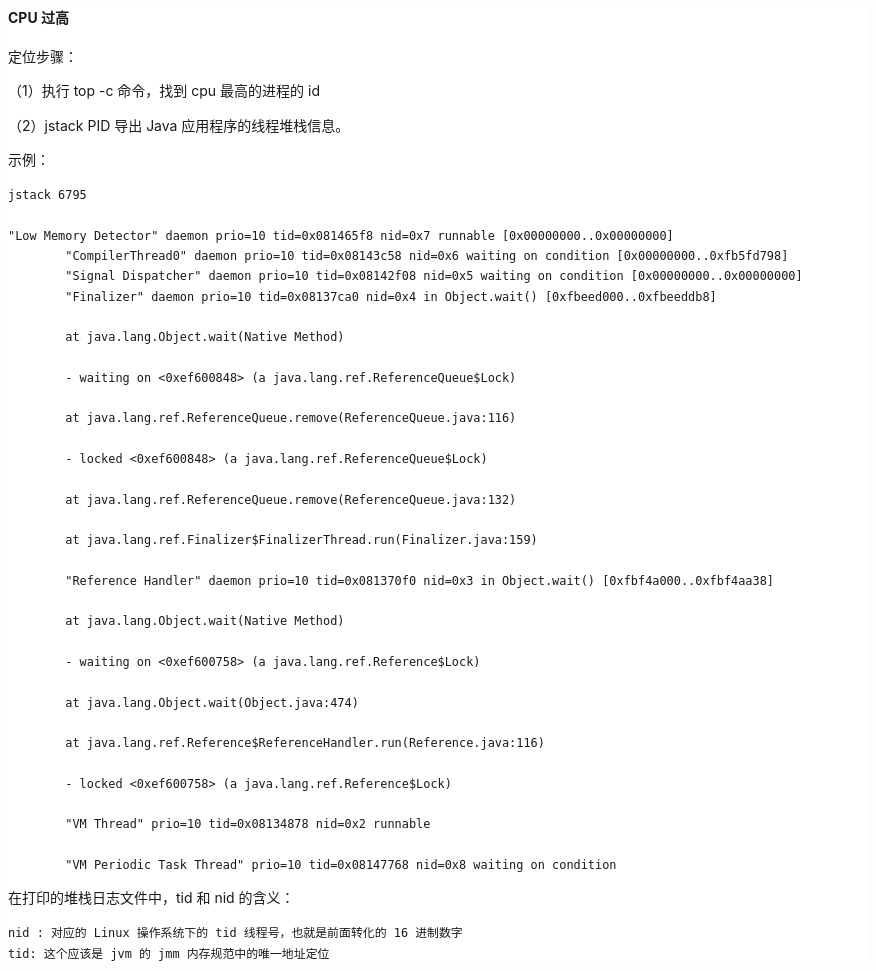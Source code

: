#### CPU 过高

定位步骤：

（1）执行 top -c 命令，找到 cpu 最高的进程的 id

（2）jstack PID 导出 Java 应用程序的线程堆栈信息。

示例：

```
jstack 6795

"Low Memory Detector" daemon prio=10 tid=0x081465f8 nid=0x7 runnable [0x00000000..0x00000000]  
        "CompilerThread0" daemon prio=10 tid=0x08143c58 nid=0x6 waiting on condition [0x00000000..0xfb5fd798]  
        "Signal Dispatcher" daemon prio=10 tid=0x08142f08 nid=0x5 waiting on condition [0x00000000..0x00000000]  
        "Finalizer" daemon prio=10 tid=0x08137ca0 nid=0x4 in Object.wait() [0xfbeed000..0xfbeeddb8]  

        at java.lang.Object.wait(Native Method)  

        - waiting on <0xef600848> (a java.lang.ref.ReferenceQueue$Lock)  

        at java.lang.ref.ReferenceQueue.remove(ReferenceQueue.java:116)  

        - locked <0xef600848> (a java.lang.ref.ReferenceQueue$Lock)  

        at java.lang.ref.ReferenceQueue.remove(ReferenceQueue.java:132)  

        at java.lang.ref.Finalizer$FinalizerThread.run(Finalizer.java:159)  

        "Reference Handler" daemon prio=10 tid=0x081370f0 nid=0x3 in Object.wait() [0xfbf4a000..0xfbf4aa38]  

        at java.lang.Object.wait(Native Method)  

        - waiting on <0xef600758> (a java.lang.ref.Reference$Lock)  

        at java.lang.Object.wait(Object.java:474)  

        at java.lang.ref.Reference$ReferenceHandler.run(Reference.java:116)  

        - locked <0xef600758> (a java.lang.ref.Reference$Lock)  

        "VM Thread" prio=10 tid=0x08134878 nid=0x2 runnable  

        "VM Periodic Task Thread" prio=10 tid=0x08147768 nid=0x8 waiting on condition
```

在打印的堆栈日志文件中，tid 和 nid 的含义：

```
nid : 对应的 Linux 操作系统下的 tid 线程号，也就是前面转化的 16 进制数字
tid: 这个应该是 jvm 的 jmm 内存规范中的唯一地址定位
```
